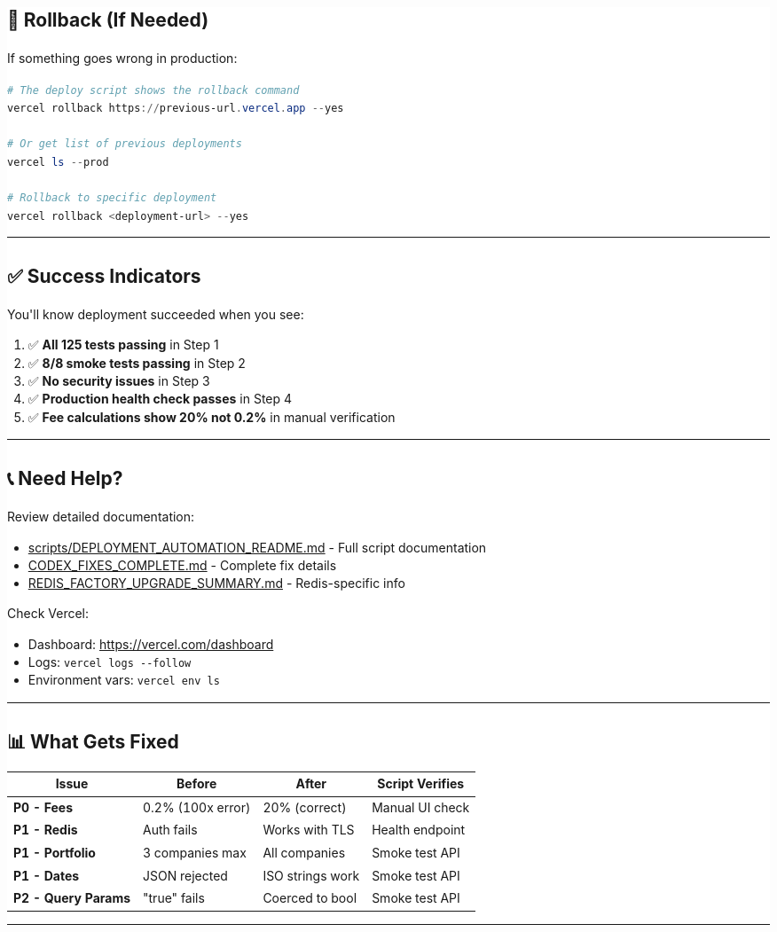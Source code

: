 
## 🔄 **Rollback (If Needed)**

If something goes wrong in production:

```powershell
# The deploy script shows the rollback command
vercel rollback https://previous-url.vercel.app --yes

# Or get list of previous deployments
vercel ls --prod

# Rollback to specific deployment
vercel rollback <deployment-url> --yes
```

---

## ✅ **Success Indicators**

You'll know deployment succeeded when you see:

1. ✅ **All 125 tests passing** in Step 1
2. ✅ **8/8 smoke tests passing** in Step 2
3. ✅ **No security issues** in Step 3
4. ✅ **Production health check passes** in Step 4
5. ✅ **Fee calculations show 20% not 0.2%** in manual verification

---

## 📞 **Need Help?**

Review detailed documentation:
- [scripts/DEPLOYMENT_AUTOMATION_README.md](./scripts/DEPLOYMENT_AUTOMATION_README.md) - Full script documentation
- [CODEX_FIXES_COMPLETE.md](./CODEX_FIXES_COMPLETE.md) - Complete fix details
- [REDIS_FACTORY_UPGRADE_SUMMARY.md](./REDIS_FACTORY_UPGRADE_SUMMARY.md) - Redis-specific info

Check Vercel:
- Dashboard: https://vercel.com/dashboard
- Logs: `vercel logs --follow`
- Environment vars: `vercel env ls`

---

## 📊 **What Gets Fixed**

| Issue | Before | After | Script Verifies |
|-------|--------|-------|-----------------|
| **P0 - Fees** | 0.2% (100x error) | 20% (correct) | Manual UI check |
| **P1 - Redis** | Auth fails | Works with TLS | Health endpoint |
| **P1 - Portfolio** | 3 companies max | All companies | Smoke test API |
| **P1 - Dates** | JSON rejected | ISO strings work | Smoke test API |
| **P2 - Query Params** | "true" fails | Coerced to bool | Smoke test API |

---